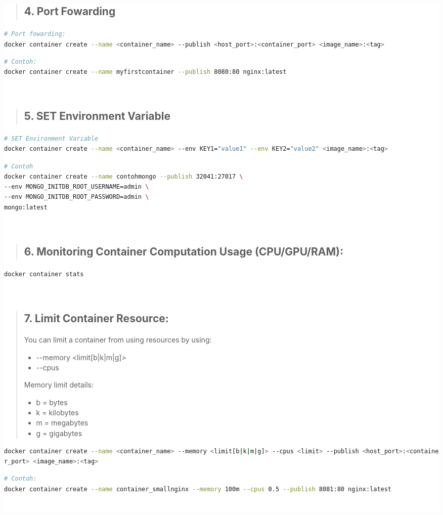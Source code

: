 
> ## 4. Port Fowarding
```bash
# Port fowarding:
docker container create --name <container_name> --publish <host_port>:<container_port> <image_name>:<tag> 
```
```bash
# Contoh:
docker container create --name myfirstcontainer --publish 8080:80 nginx:latest
```
<br>


> ## 5. SET Environment Variable
```bash
# SET Environment Variable
docker container create --name <container_name> --env KEY1="value1" --env KEY2="value2" <image_name>:<tag>
```
```bash
# Contoh
docker container create --name contohmongo --publish 32041:27017 \
--env MONGO_INITDB_ROOT_USERNAME=admin \
--env MONGO_INITDB_ROOT_PASSWORD=admin \
mongo:latest
```
<br>


> ## 6. Monitoring Container Computation Usage (CPU/GPU/RAM):
```bash
docker container stats
```
<br>


> ## 7.  Limit Container Resource:
> You can limit a container from using resources by using:<br>
> - --memory <limit[b|k|m|g]> <br>
> - --cpus <limit>
> 
> Memory limit details:
> - b = bytes
> - k = kilobytes
> - m = megabytes
> - g = gigabytes

```bash
docker container create --name <container_name> --memory <limit[b|k|m|g]> --cpus <limit> --publish <host_port>:<container_port> <image_name>:<tag>
```
```bash
# Contoh:
docker container create --name container_smallnginx --memory 100m --cpus 0.5 --publish 8081:80 nginx:latest
```
<br>
